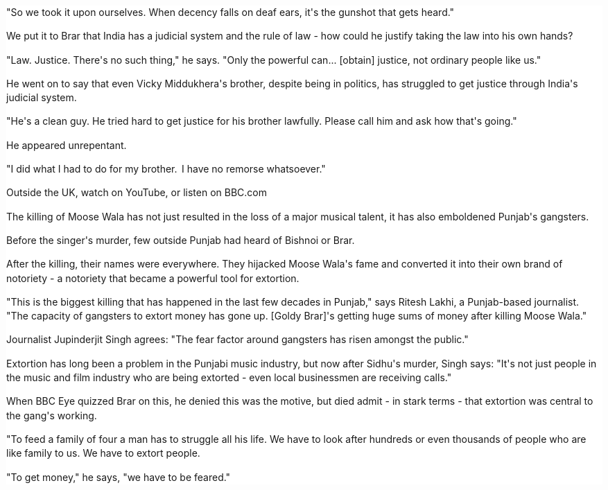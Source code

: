"So we took it upon ourselves. When decency falls on deaf ears, it's the gunshot that gets heard."

We put it to Brar that India has a judicial system and the rule of law - how could he justify taking the law into his own hands?

"Law. Justice. There's no such thing," he says. "Only the powerful can... [obtain] justice, not ordinary people like us."

He went on to say that even Vicky Middukhera's brother, despite being in politics, has struggled to get justice through India's judicial system.

"He's a clean guy. He tried hard to get justice for his brother lawfully. Please call him and ask how that's going."

He appeared unrepentant.

"I did what I had to do for my brother.  I have no remorse whatsoever."

Outside the UK, watch on YouTube, or listen on BBC.com

The killing of Moose Wala has not just resulted in the loss of a major musical talent, it has also emboldened Punjab's gangsters.

Before the singer's murder, few outside Punjab had heard of Bishnoi or Brar.

After the killing, their names were everywhere. They hijacked Moose Wala's fame and converted it into their own brand of notoriety - a notoriety that became a powerful tool for extortion.

"This is the biggest killing that has happened in the last few decades in Punjab," says Ritesh Lakhi, a Punjab-based journalist. "The capacity of gangsters to extort money has gone up. [Goldy Brar]'s getting huge sums of money after killing Moose Wala."

Journalist Jupinderjit Singh agrees: "The fear factor around gangsters has risen amongst the public." 

Extortion has long been a problem in the Punjabi music industry, but now after Sidhu's murder, Singh says: "It's not just people in the music and film industry who are being extorted - even local businessmen are receiving calls."

When BBC Eye quizzed Brar on this, he denied this was the motive, but died admit - in stark terms - that extortion was central to the gang's working.

"To feed a family of four a man has to struggle all his life. We have to look after hundreds or even thousands of people who are like family to us. We have to extort people.

"To get money," he says, "we have to be feared."

